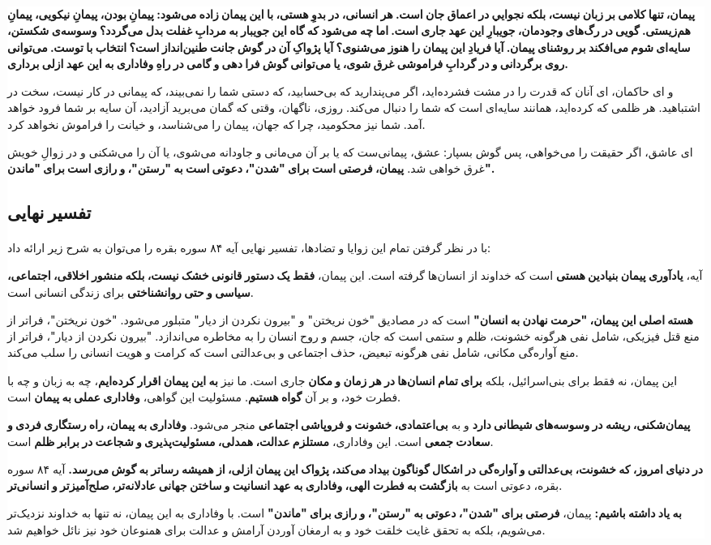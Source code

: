 **پیمان، تنها کلامی بر زبان نیست، بلکه نجوايي در اعماق جان است. هر
انسانی، در بدوِ هستی، با این پیمان زاده می‌شود: پیمانِ بودن، پیمانِ نیکویی،
پیمانِ هم‌زیستی. گویی در رگ‌های وجودمان، جویبارِ این عهد جاری است. اما چه
می‌شود که گاه این جویبار به مردابِ غفلت بدل می‌گردد؟ وسوسه‌ی شکستن، سایه‌ای
شوم می‌افکند بر روشنای پیمان. آیا فریادِ این پیمان را هنوز می‌شنوی؟ آیا
پژواکِ آن در گوش جانت طنین‌انداز است؟ انتخاب با توست. می‌توانی روی برگردانی
و در گردابِ فراموشی غرق شوی، یا می‌توانی گوش فرا دهی و گامی در راهِ وفاداری
به این عهد ازلی برداری.**

و ای حاکمان، ای آنان که قدرت را در مشت فشرده‌اید، اگر می‌پندارید که
بی‌حسابید، که دستی شما را نمی‌بیند، که پیمانی در کار نیست، سخت در
اشتباهید. هر ظلمی که کرده‌اید، همانند سایه‌ای است که شما را دنبال می‌کند.
روزی، ناگهان، وقتی که گمان می‌برید آزادید، آن سایه بر شما فرود خواهد آمد.
شما نیز محکومید، چرا که جهان، پیمان را می‌شناسد، و خیانت را فراموش نخواهد
کرد.

ای عاشق، اگر حقیقت را می‌خواهی، پس گوش بسپار: عشق، پیمانی‌ست که یا بر آن
می‌مانی و جاودانه می‌شوی، یا آن را می‌شکنی و در زوالِ خویش غرق خواهی شد.
**پیمان، فرصتی است برای "شدن"، دعوتی است به "رستن"، و رازی است برای
"ماندن".**

## تفسیر نهایی

با در نظر گرفتن تمام این زوایا و تضادها، تفسیر نهایی آیه ۸۴ سوره بقره را
می‌توان به شرح زیر ارائه داد:

آیه، **یادآوری پیمان بنیادین هستی** است که خداوند از انسان‌ها گرفته است.
این پیمان، **فقط یک دستور قانونی خشک نیست، بلکه منشور اخلاقی، اجتماعی،
سیاسی و حتی روانشناختی** برای زندگی انسانی است.

**هسته اصلی این پیمان، "حرمت نهادن به انسان"** است که در مصادیق "خون
نریختن" و "بیرون نکردن از دیار" متبلور می‌شود. "خون نریختن"، فراتر از منع
قتل فیزیکی، شامل نفی هرگونه خشونت، ظلم و ستمی است که جان، جسم و روح
انسان را به مخاطره می‌اندازد. "بیرون نکردن از دیار"، فراتر از منع آواره‌گی
مکانی، شامل نفی هرگونه تبعیض، حذف اجتماعی و بی‌عدالتی است که کرامت و هویت
انسانی را سلب می‌کند.

این پیمان، نه فقط برای بنی‌اسرائیل، بلکه **برای تمام انسان‌ها در هر زمان و
مکان** جاری است. ما نیز **به این پیمان اقرار کرده‌ایم**، چه به زبان و چه
با فطرت خود، و بر آن **گواه هستیم**. مسئولیت این گواهی، **وفاداری عملی
به پیمان** است.

**پیمان‌شکنی، ریشه در وسوسه‌های شیطانی دارد** و به **بی‌اعتمادی، خشونت و
فروپاشی اجتماعی** منجر می‌شود. **وفاداری به پیمان، راه رستگاری فردی و
سعادت جمعی** است. این وفاداری، **مستلزم عدالت، همدلی، مسئولیت‌پذیری و
شجاعت در برابر ظلم** است.

**در دنیای امروز، که خشونت، بی‌عدالتی و آواره‌گی در اشکال گوناگون بیداد
می‌کند، پژواک این پیمان ازلی، از همیشه رساتر به گوش می‌رسد.** آیه ۸۴ سوره
بقره، دعوتی است به **بازگشت به فطرت الهی، وفاداری به عهد انسانیت و ساختن
جهانی عادلانه‌تر، صلح‌آمیزتر و انسانی‌تر**.

**به یاد داشته باشیم:** پیمان، **فرصتی برای "شدن"، دعوتی به "رستن"، و
رازی برای "ماندن"** است. با وفاداری به این پیمان، نه تنها به خداوند
نزدیک‌تر می‌شویم، بلکه به تحقق غایت خلقت خود و به ارمغان آوردن آرامش و
عدالت برای همنوعان خود نیز نائل خواهیم شد.


